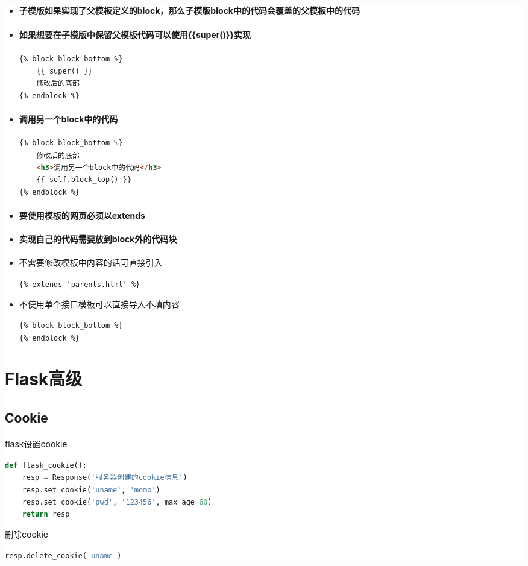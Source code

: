 - #### 子模版如果实现了父模板定义的block，那么子模版block中的代码会覆盖的父模板中的代码

- #### 如果想要在子模版中保留父模板代码可以使用{{super()}}实现

  ```html
  {% block block_bottom %}
      {{ super() }}
      修改后的底部
  {% endblock %}
  ```

- #### 调用另一个block中的代码

  ```html
  {% block block_bottom %}
      修改后的底部
      <h3>调用另一个block中的代码</h3>
      {{ self.block_top() }}
  {% endblock %}
  ```

- #### 要使用模板的网页必须以extends

- #### 实现自己的代码需要放到block外的代码块

- 不需要修改模板中内容的话可直接引入

  ```html
  {% extends 'parents.html' %}
  ```

- 不使用单个接口模板可以直接导入不填内容

  ```html
  {% block block_bottom %}
  {% endblock %}
  ```

# Flask高级

## Cookie

flask设置cookie

```python
def flask_cookie():
    resp = Response('服务器创建的cookie信息')
    resp.set_cookie('uname', 'momo')
    resp.set_cookie('pwd', '123456', max_age=60)
    return resp
```

删除cookie

```python
resp.delete_cookie('uname')
```
